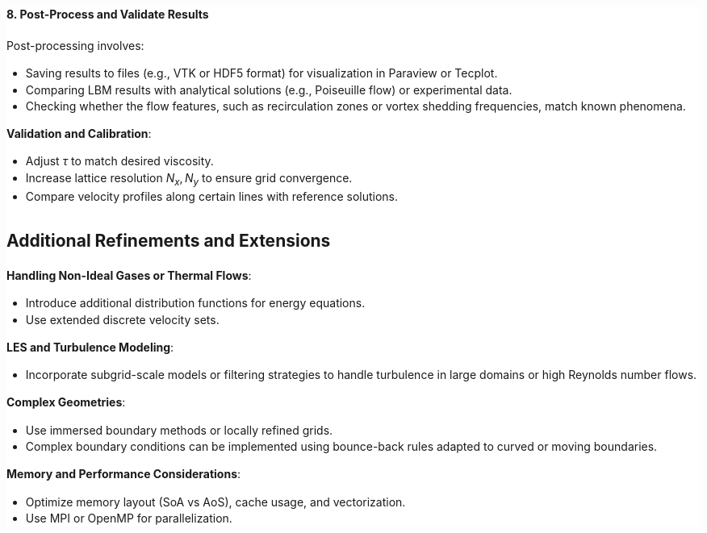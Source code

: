 #### 8. Post-Process and Validate Results

Post-processing involves:

- Saving results to files (e.g., VTK or HDF5 format) for visualization in Paraview or Tecplot.
- Comparing LBM results with analytical solutions (e.g., Poiseuille flow) or experimental data.
- Checking whether the flow features, such as recirculation zones or vortex shedding frequencies, match known phenomena.

**Validation and Calibration**:

- Adjust $\tau$ to match desired viscosity.
- Increase lattice resolution $N_x, N_y$ to ensure grid convergence.
- Compare velocity profiles along certain lines with reference solutions.

## Additional Refinements and Extensions

**Handling Non-Ideal Gases or Thermal Flows**:

- Introduce additional distribution functions for energy equations.
- Use extended discrete velocity sets.

**LES and Turbulence Modeling**:

- Incorporate subgrid-scale models or filtering strategies to handle turbulence in large domains or high Reynolds number flows.

**Complex Geometries**:

- Use immersed boundary methods or locally refined grids.
- Complex boundary conditions can be implemented using bounce-back rules adapted to curved or moving boundaries.

**Memory and Performance Considerations**:

- Optimize memory layout (SoA vs AoS), cache usage, and vectorization.
- Use MPI or OpenMP for parallelization.
